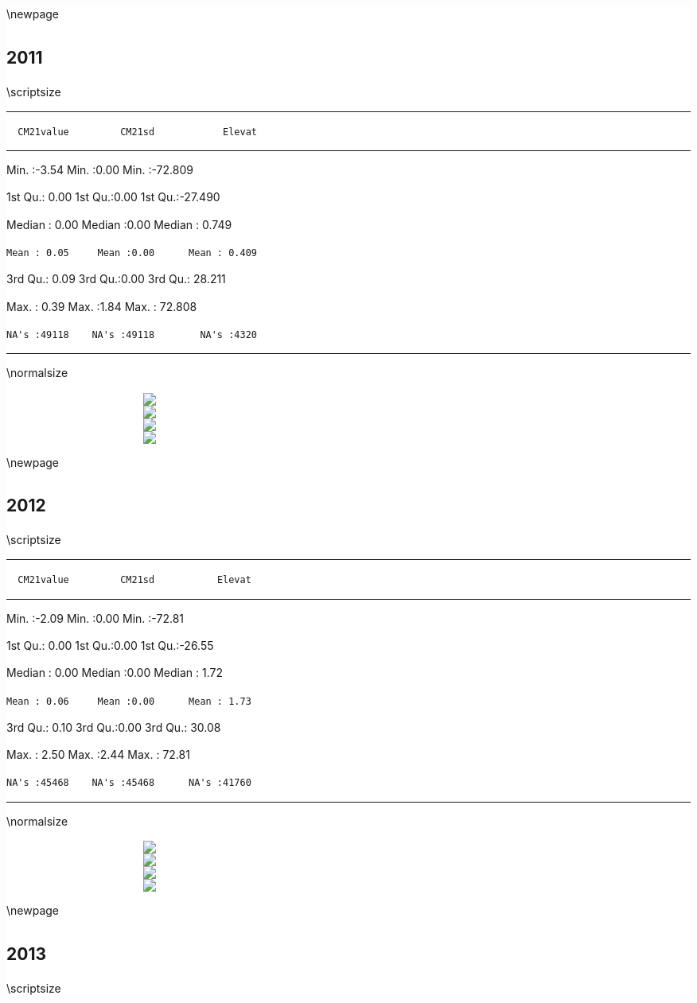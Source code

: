 \newpage
##  2011 
\scriptsize

------------------------------------------------
      CM21value         CM21sd            Elevat
--------------- -------------- -----------------
   Min.  :-3.54    Min.  :0.00    Min.  :-72.809

  1st Qu.: 0.00   1st Qu.:0.00   1st Qu.:-27.490

  Median : 0.00   Median :0.00    Median : 0.749

    Mean : 0.05     Mean :0.00      Mean : 0.409

  3rd Qu.: 0.09   3rd Qu.:0.00   3rd Qu.: 28.211

   Max.  : 0.39    Max.  :1.84    Max.  : 72.808

    NA's :49118    NA's :49118        NA's :4320
------------------------------------------------

\normalsize

<img src="CM21_P01_Inspect_data_files/figure-html/unnamed-chunk-3-21.png" width="60%" style="display: block; margin: auto;" /><img src="CM21_P01_Inspect_data_files/figure-html/unnamed-chunk-3-22.png" width="60%" style="display: block; margin: auto;" /><img src="CM21_P01_Inspect_data_files/figure-html/unnamed-chunk-3-23.png" width="60%" style="display: block; margin: auto;" /><img src="CM21_P01_Inspect_data_files/figure-html/unnamed-chunk-3-24.png" width="60%" style="display: block; margin: auto;" />

\newpage
##  2012 
\scriptsize

-----------------------------------------------
      CM21value         CM21sd           Elevat
--------------- -------------- ----------------
   Min.  :-2.09    Min.  :0.00    Min.  :-72.81

  1st Qu.: 0.00   1st Qu.:0.00   1st Qu.:-26.55

  Median : 0.00   Median :0.00    Median : 1.72

    Mean : 0.06     Mean :0.00      Mean : 1.73

  3rd Qu.: 0.10   3rd Qu.:0.00   3rd Qu.: 30.08

   Max.  : 2.50    Max.  :2.44    Max.  : 72.81

    NA's :45468    NA's :45468      NA's :41760
-----------------------------------------------

\normalsize

<img src="CM21_P01_Inspect_data_files/figure-html/unnamed-chunk-3-25.png" width="60%" style="display: block; margin: auto;" /><img src="CM21_P01_Inspect_data_files/figure-html/unnamed-chunk-3-26.png" width="60%" style="display: block; margin: auto;" /><img src="CM21_P01_Inspect_data_files/figure-html/unnamed-chunk-3-27.png" width="60%" style="display: block; margin: auto;" /><img src="CM21_P01_Inspect_data_files/figure-html/unnamed-chunk-3-28.png" width="60%" style="display: block; margin: auto;" />

\newpage
##  2013 
\scriptsize
